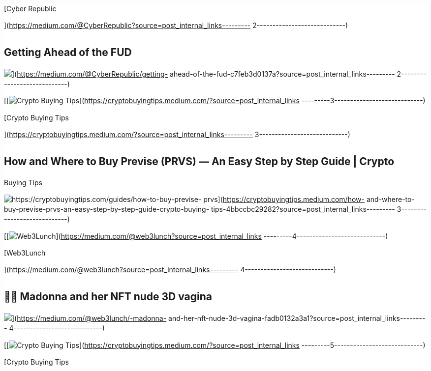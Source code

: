 [Cyber Republic

](https://medium.com/@CyberRepublic?source=post_internal_links---------
2----------------------------)

## Getting Ahead of the FUD

![](https://miro.medium.com/focal/112/112/50/50/0*gY5UWIhDwQK8KXJU)](https://medium.com/@CyberRepublic/getting-
ahead-of-the-fud-c7feb3d0137a?source=post_internal_links---------
2----------------------------)

[[![Crypto Buying
Tips](https://miro.medium.com/fit/c/40/40/1*dcFvIRWq6thr851IEYrXXw.png)](https://cryptobuyingtips.medium.com/?source=post_internal_links
---------3----------------------------)

[Crypto Buying Tips

](https://cryptobuyingtips.medium.com/?source=post_internal_links---------
3----------------------------)

## How and Where to Buy Previse (PRVS) — An Easy Step by Step Guide | Crypto
Buying Tips

![https://cryptobuyingtips.com/guides/how-to-buy-previse-
prvs](https://miro.medium.com/focal/112/112/50/50/0*5WkShgjt4_BppyWJ.png)](https://cryptobuyingtips.medium.com/how-
and-where-to-buy-previse-prvs-an-easy-step-by-step-guide-crypto-buying-
tips-4bbccbc29282?source=post_internal_links---------
3----------------------------)

[[![Web3Lunch](https://miro.medium.com/fit/c/40/40/1*J6dFFvPKPIzBqriNsvteqg.png)](https://medium.com/@web3lunch?source=post_internal_links
---------4----------------------------)

[Web3Lunch

](https://medium.com/@web3lunch?source=post_internal_links---------
4----------------------------)

## 🤦‍♀️ Madonna and her NFT nude 3D vagina

![](https://miro.medium.com/freeze/focal/112/112/50/50/0*OCJkiDS6YYXGSfed.gif)](https://medium.com/@web3lunch/️-madonna-
and-her-nft-nude-3d-vagina-fadb0132a3a1?source=post_internal_links---------
4----------------------------)

[[![Crypto Buying
Tips](https://miro.medium.com/fit/c/40/40/1*dcFvIRWq6thr851IEYrXXw.png)](https://cryptobuyingtips.medium.com/?source=post_internal_links
---------5----------------------------)

[Crypto Buying Tips
